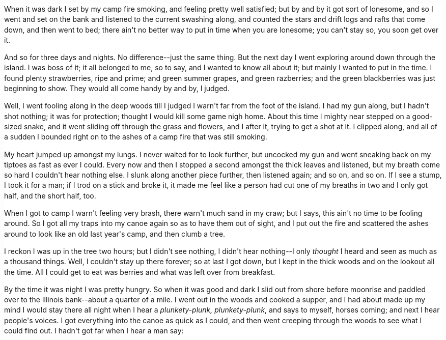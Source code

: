 When it was dark I set by my camp fire smoking, and feeling pretty well
satisfied; but by and by it got sort of lonesome, and so I went and set
on the bank and listened to the current swashing along, and counted the
stars and drift logs and rafts that come down, and then went to bed;
there ain't no better way to put in time when you are lonesome; you
can't stay so, you soon get over it.

And so for three days and nights.  No difference--just the same thing.
But the next day I went exploring around down through the island.  I was
boss of it; it all belonged to me, so to say, and I wanted to know
all about it; but mainly I wanted to put in the time.  I found plenty
strawberries, ripe and prime; and green summer grapes, and green
razberries; and the green blackberries was just beginning to show.  They
would all come handy by and by, I judged.

Well, I went fooling along in the deep woods till I judged I warn't
far from the foot of the island.  I had my gun along, but I hadn't shot
nothing; it was for protection; thought I would kill some game nigh
home. About this time I mighty near stepped on a good-sized snake,
and it went sliding off through the grass and flowers, and I after
it, trying to get a shot at it. I clipped along, and all of a sudden I
bounded right on to the ashes of a camp fire that was still smoking.

My heart jumped up amongst my lungs.  I never waited for to look
further, but uncocked my gun and went sneaking back on my tiptoes as
fast as ever I could.  Every now and then I stopped a second amongst the
thick leaves and listened, but my breath come so hard I couldn't hear
nothing else.  I slunk along another piece further, then listened again;
and so on, and so on.  If I see a stump, I took it for a man; if I trod
on a stick and broke it, it made me feel like a person had cut one of my
breaths in two and I only got half, and the short half, too.

When I got to camp I warn't feeling very brash, there warn't much sand
in my craw; but I says, this ain't no time to be fooling around.  So I
got all my traps into my canoe again so as to have them out of sight,
and I put out the fire and scattered the ashes around to look like an
old last year's camp, and then clumb a tree.

I reckon I was up in the tree two hours; but I didn't see nothing,
I didn't hear nothing--I only _thought_ I heard and seen as much as a
thousand things.  Well, I couldn't stay up there forever; so at last I
got down, but I kept in the thick woods and on the lookout all the
time. All I could get to eat was berries and what was left over from
breakfast.

By the time it was night I was pretty hungry.  So when it was good
and dark I slid out from shore before moonrise and paddled over to the
Illinois bank--about a quarter of a mile.  I went out in the woods and
cooked a supper, and I had about made up my mind I would stay there
all night when I hear a _plunkety-plunk, plunkety-plunk_, and says
to myself, horses coming; and next I hear people's voices.  I got
everything into the canoe as quick as I could, and then went creeping
through the woods to see what I could find out.  I hadn't got far when I
hear a man say:
